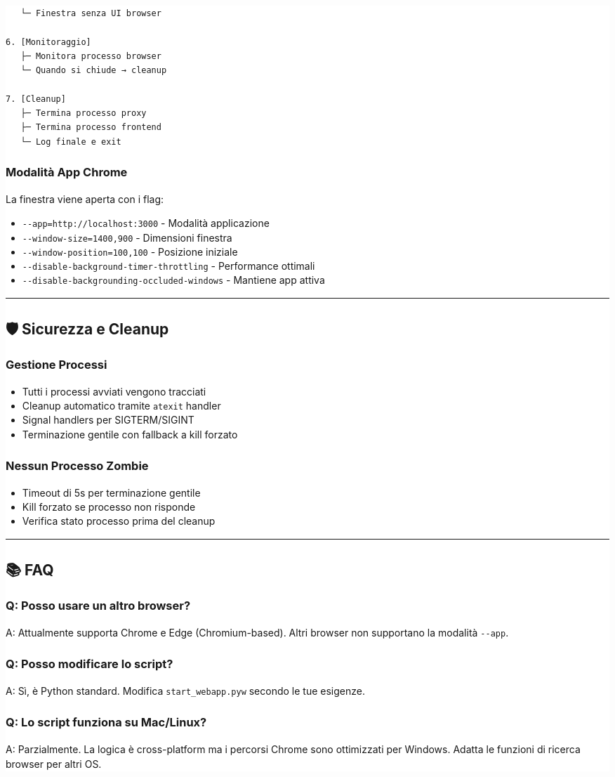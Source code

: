 ```
   └─ Finestra senza UI browser

6. [Monitoraggio]
   ├─ Monitora processo browser
   └─ Quando si chiude → cleanup

7. [Cleanup]
   ├─ Termina processo proxy
   ├─ Termina processo frontend
   └─ Log finale e exit
```

### **Modalità App Chrome**

La finestra viene aperta con i flag:
- `--app=http://localhost:3000` - Modalità applicazione
- `--window-size=1400,900` - Dimensioni finestra
- `--window-position=100,100` - Posizione iniziale
- `--disable-background-timer-throttling` - Performance ottimali
- `--disable-backgrounding-occluded-windows` - Mantiene app attiva

---

## 🛡️ **Sicurezza e Cleanup**

### **Gestione Processi**
- Tutti i processi avviati vengono tracciati
- Cleanup automatico tramite `atexit` handler
- Signal handlers per SIGTERM/SIGINT
- Terminazione gentile con fallback a kill forzato

### **Nessun Processo Zombie**
- Timeout di 5s per terminazione gentile
- Kill forzato se processo non risponde
- Verifica stato processo prima del cleanup

---

## 📚 **FAQ**

### **Q: Posso usare un altro browser?**
A: Attualmente supporta Chrome e Edge (Chromium-based). Altri browser non supportano la modalità `--app`.

### **Q: Posso modificare lo script?**
A: Sì, è Python standard. Modifica `start_webapp.pyw` secondo le tue esigenze.

### **Q: Lo script funziona su Mac/Linux?**
A: Parzialmente. La logica è cross-platform ma i percorsi Chrome sono ottimizzati per Windows. Adatta le funzioni di ricerca browser per altri OS.
